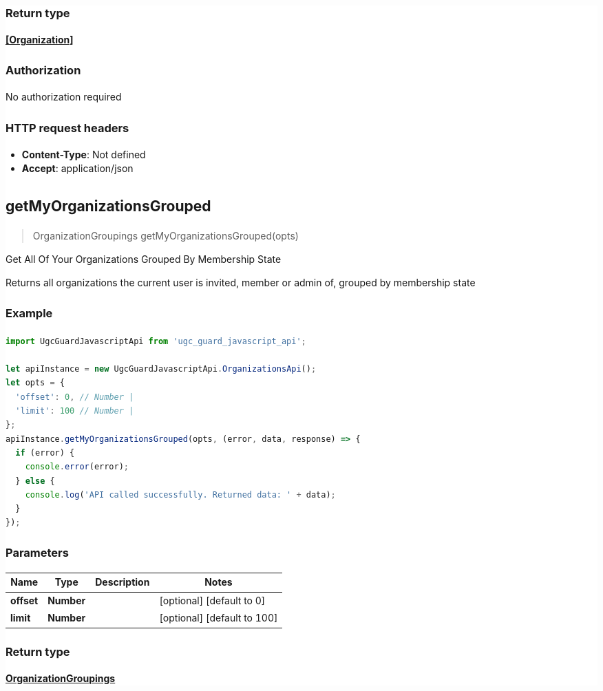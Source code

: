 ### Return type

[**[Organization]**](Organization.md)

### Authorization

No authorization required

### HTTP request headers

- **Content-Type**: Not defined
- **Accept**: application/json


## getMyOrganizationsGrouped

> OrganizationGroupings getMyOrganizationsGrouped(opts)

Get All Of Your Organizations Grouped By Membership State

Returns all organizations the current user is invited, member or admin of, grouped by membership state

### Example

```javascript
import UgcGuardJavascriptApi from 'ugc_guard_javascript_api';

let apiInstance = new UgcGuardJavascriptApi.OrganizationsApi();
let opts = {
  'offset': 0, // Number | 
  'limit': 100 // Number | 
};
apiInstance.getMyOrganizationsGrouped(opts, (error, data, response) => {
  if (error) {
    console.error(error);
  } else {
    console.log('API called successfully. Returned data: ' + data);
  }
});
```

### Parameters


Name | Type | Description  | Notes
------------- | ------------- | ------------- | -------------
 **offset** | **Number**|  | [optional] [default to 0]
 **limit** | **Number**|  | [optional] [default to 100]

### Return type

[**OrganizationGroupings**](OrganizationGroupings.md)
